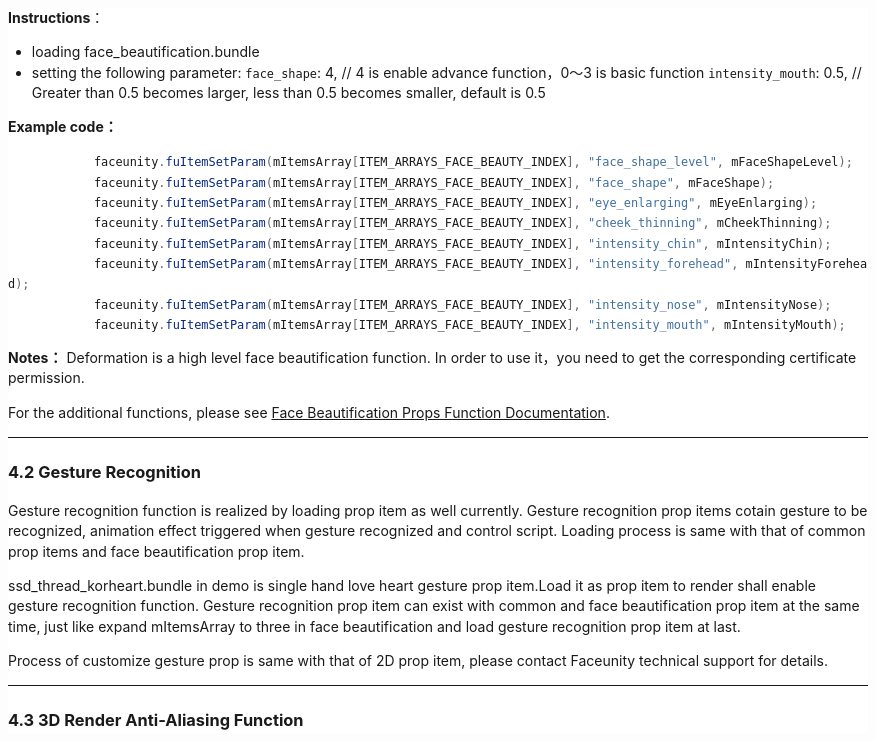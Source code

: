 __Instructions__：
- loading face_beautification.bundle
- setting the following parameter:
  `face_shape`: 4,   // 4 is enable advance function，0～3 is basic function
  `intensity_mouth`: 0.5,   // Greater than 0.5 becomes larger, less than 0.5 becomes smaller, default is 0.5

**Example code：**

```java
            faceunity.fuItemSetParam(mItemsArray[ITEM_ARRAYS_FACE_BEAUTY_INDEX], "face_shape_level", mFaceShapeLevel);
            faceunity.fuItemSetParam(mItemsArray[ITEM_ARRAYS_FACE_BEAUTY_INDEX], "face_shape", mFaceShape);
            faceunity.fuItemSetParam(mItemsArray[ITEM_ARRAYS_FACE_BEAUTY_INDEX], "eye_enlarging", mEyeEnlarging);
            faceunity.fuItemSetParam(mItemsArray[ITEM_ARRAYS_FACE_BEAUTY_INDEX], "cheek_thinning", mCheekThinning);
            faceunity.fuItemSetParam(mItemsArray[ITEM_ARRAYS_FACE_BEAUTY_INDEX], "intensity_chin", mIntensityChin);
            faceunity.fuItemSetParam(mItemsArray[ITEM_ARRAYS_FACE_BEAUTY_INDEX], "intensity_forehead", mIntensityForehead);
            faceunity.fuItemSetParam(mItemsArray[ITEM_ARRAYS_FACE_BEAUTY_INDEX], "intensity_nose", mIntensityNose);
            faceunity.fuItemSetParam(mItemsArray[ITEM_ARRAYS_FACE_BEAUTY_INDEX], "intensity_mouth", mIntensityMouth);
```

**Notes：** Deformation is a high level face beautification function. In order to use it，you need to get the corresponding certificate permission.

For the additional functions, please see [Face Beautification Props Function Documentation](./Face_Beautification_Props_Function_Documentation.md).

------

### 4.2 Gesture Recognition

Gesture recognition function is realized by loading prop item as well currently. Gesture recognition prop items cotain gesture to be recognized, animation effect triggered when gesture recognized and control script. Loading process is same with that of common prop items and face beautification prop item.

ssd_thread_korheart.bundle in demo is single hand love heart gesture prop item.Load it as prop item to render shall enable gesture recognition function. Gesture recognition prop item can exist with common and face beautification prop item at the same time, just like expand mItemsArray to three in face beautification and load gesture recognition prop item at last.

Process of customize gesture prop is same with that of 2D prop item, please contact Faceunity technical support for details.

------

### 4.3 3D Render Anti-Aliasing Function
